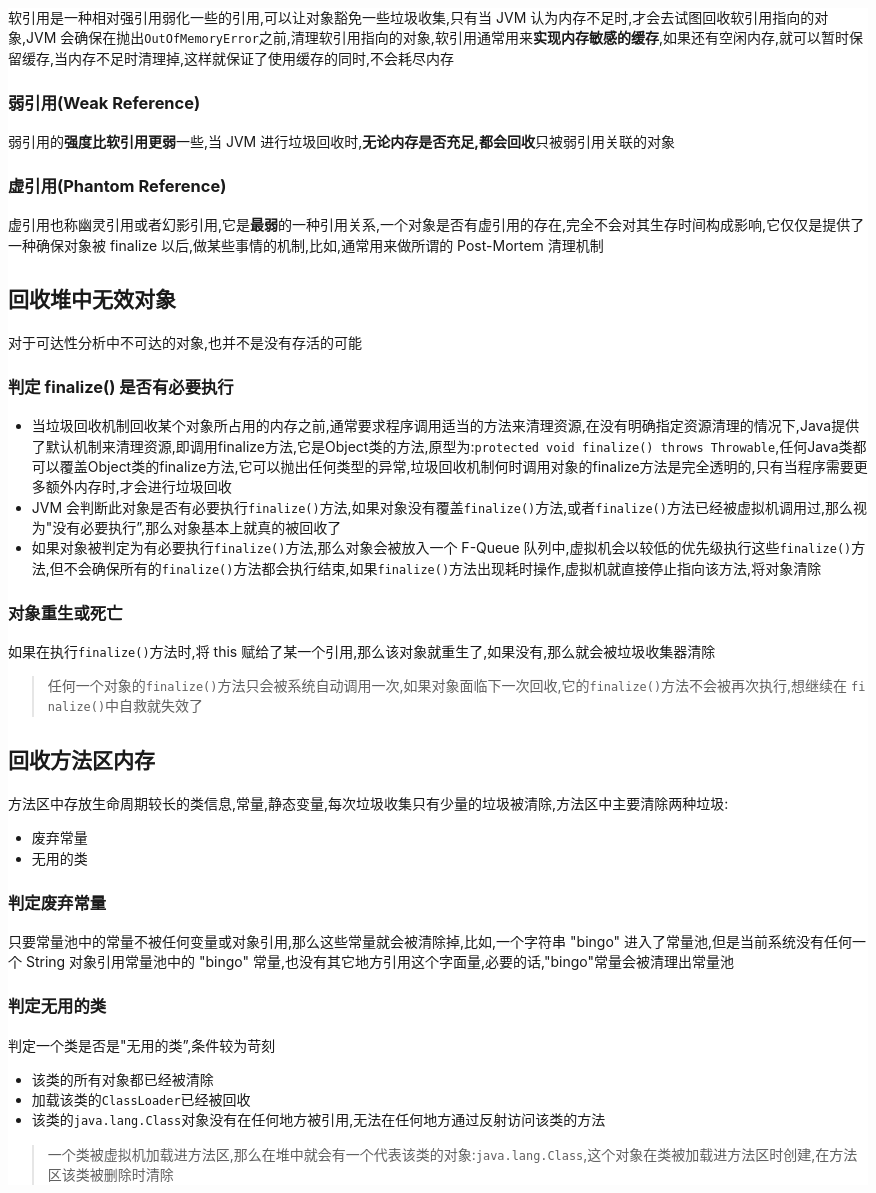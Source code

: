 软引用是一种相对强引用弱化一些的引用,可以让对象豁免一些垃圾收集,只有当 JVM 认为内存不足时,才会去试图回收软引用指向的对象,JVM 会确保在抛出`OutOfMemoryError`之前,清理软引用指向的对象,软引用通常用来**实现内存敏感的缓存**,如果还有空闲内存,就可以暂时保留缓存,当内存不足时清理掉,这样就保证了使用缓存的同时,不会耗尽内存

### 弱引用(Weak Reference)

弱引用的**强度比软引用更弱**一些,当 JVM 进行垃圾回收时,**无论内存是否充足,都会回收**只被弱引用关联的对象

### 虚引用(Phantom Reference)

虚引用也称幽灵引用或者幻影引用,它是**最弱**的一种引用关系,一个对象是否有虚引用的存在,完全不会对其生存时间构成影响,它仅仅是提供了一种确保对象被 finalize 以后,做某些事情的机制,比如,通常用来做所谓的 Post-Mortem 清理机制

## 回收堆中无效对象

对于可达性分析中不可达的对象,也并不是没有存活的可能

### 判定 finalize() 是否有必要执行

- 当垃圾回收机制回收某个对象所占用的内存之前,通常要求程序调用适当的方法来清理资源,在没有明确指定资源清理的情况下,Java提供了默认机制来清理资源,即调用finalize方法,它是Object类的方法,原型为:`protected void finalize() throws Throwable`,任何Java类都可以覆盖Object类的finalize方法,它可以抛出任何类型的异常,垃圾回收机制何时调用对象的finalize方法是完全透明的,只有当程序需要更多额外内存时,才会进行垃圾回收
- JVM 会判断此对象是否有必要执行`finalize()`方法,如果对象没有覆盖`finalize()`方法,或者`finalize()`方法已经被虚拟机调用过,那么视为"没有必要执行”,那么对象基本上就真的被回收了
- 如果对象被判定为有必要执行`finalize()`方法,那么对象会被放入一个 F-Queue 队列中,虚拟机会以较低的优先级执行这些`finalize()`方法,但不会确保所有的`finalize()`方法都会执行结束,如果`finalize()`方法出现耗时操作,虚拟机就直接停止指向该方法,将对象清除

### 对象重生或死亡

如果在执行`finalize()`方法时,将 this 赋给了某一个引用,那么该对象就重生了,如果没有,那么就会被垃圾收集器清除

> 任何一个对象的`finalize()`方法只会被系统自动调用一次,如果对象面临下一次回收,它的`finalize()`方法不会被再次执行,想继续在 `finalize()`中自救就失效了

## 回收方法区内存

方法区中存放生命周期较长的类信息,常量,静态变量,每次垃圾收集只有少量的垃圾被清除,方法区中主要清除两种垃圾:

- 废弃常量
- 无用的类

### 判定废弃常量

只要常量池中的常量不被任何变量或对象引用,那么这些常量就会被清除掉,比如,一个字符串 "bingo" 进入了常量池,但是当前系统没有任何一个 String 对象引用常量池中的 "bingo" 常量,也没有其它地方引用这个字面量,必要的话,"bingo"常量会被清理出常量池

### 判定无用的类

判定一个类是否是"无用的类”,条件较为苛刻

- 该类的所有对象都已经被清除
- 加载该类的`ClassLoader`已经被回收
- 该类的`java.lang.Class`对象没有在任何地方被引用,无法在任何地方通过反射访问该类的方法

> 一个类被虚拟机加载进方法区,那么在堆中就会有一个代表该类的对象:`java.lang.Class`,这个对象在类被加载进方法区时创建,在方法区该类被删除时清除
